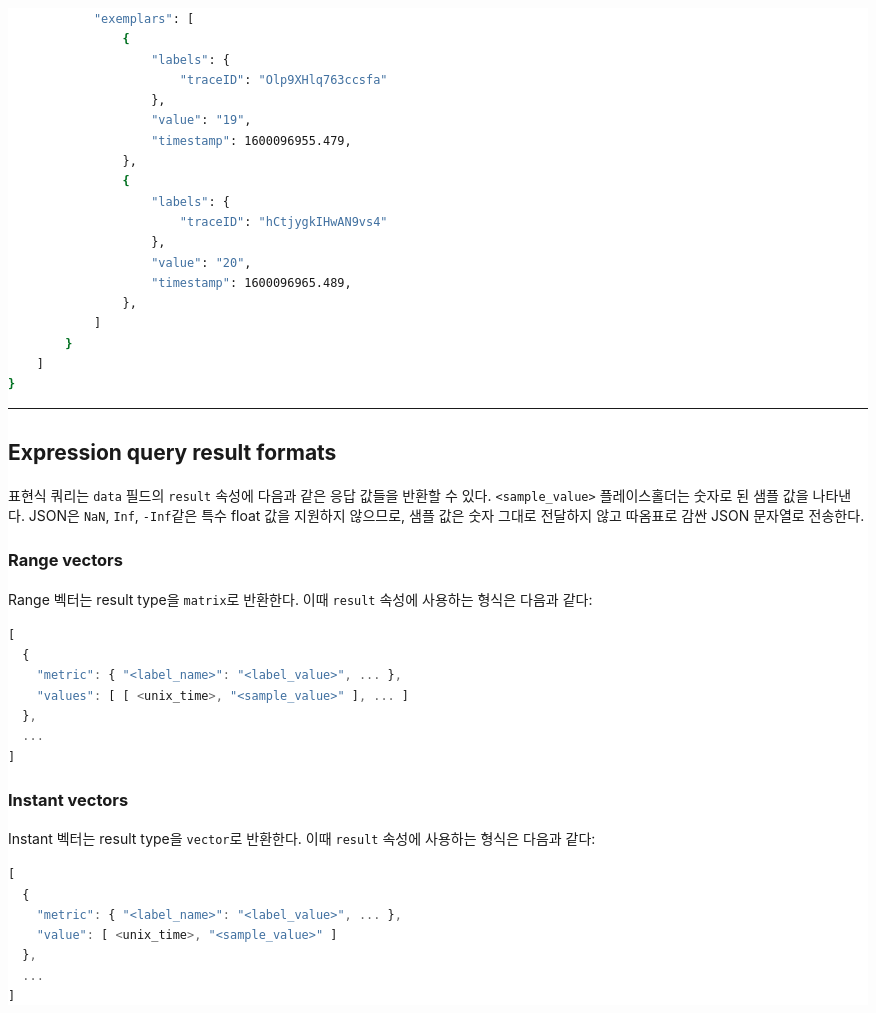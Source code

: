 ```sh
            "exemplars": [
                {
                    "labels": {
                        "traceID": "Olp9XHlq763ccsfa"
                    },
                    "value": "19",
                    "timestamp": 1600096955.479,
                },
                {
                    "labels": {
                        "traceID": "hCtjygkIHwAN9vs4"
                    },
                    "value": "20",
                    "timestamp": 1600096965.489,
                },
            ]
        }
    ]
}
```

---

## Expression query result formats

표현식 쿼리는 `data` 필드의 `result` 속성에 다음과 같은 응답 값들을 반환할 수 있다. `<sample_value>` 플레이스홀더는 숫자로 된 샘플 값을 나타낸다. JSON은 `NaN`, `Inf`, `-Inf`같은 특수 float 값을 지원하지 않으므로, 샘플 값은 숫자 그대로 전달하지 않고 따옴표로 감싼 JSON 문자열로 전송한다.

### Range vectors

Range 벡터는 result type을 `matrix`로 반환한다. 이때 `result` 속성에 사용하는 형식은 다음과 같다:

```js
[
  {
    "metric": { "<label_name>": "<label_value>", ... },
    "values": [ [ <unix_time>, "<sample_value>" ], ... ]
  },
  ...
]
```

### Instant vectors

Instant 벡터는 result type을 `vector`로 반환한다. 이때 `result` 속성에 사용하는 형식은 다음과 같다:

```js
[
  {
    "metric": { "<label_name>": "<label_value>", ... },
    "value": [ <unix_time>, "<sample_value>" ]
  },
  ...
]
```
